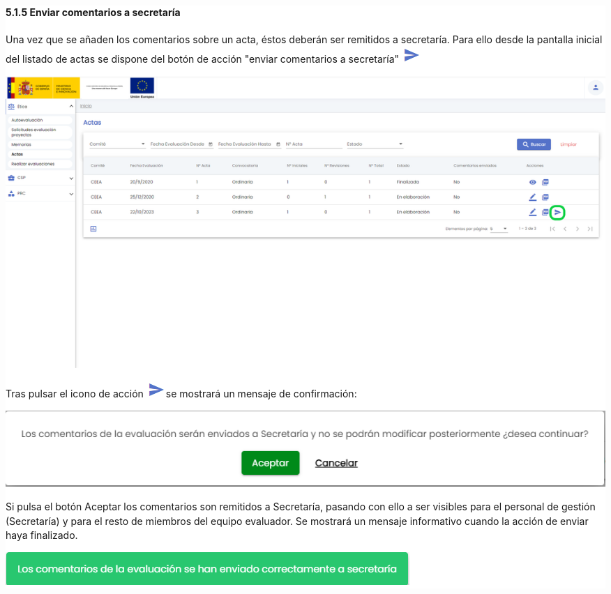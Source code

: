   


#### 5\.1\.5 Enviar comentarios a secretaría

Una vez que se añaden los comentarios sobre un acta, éstos deberán ser remitidos a secretaría. Para ello desde la pantalla inicial del listado de actas se dispone del botón de acción "enviar comentarios a secretaría" ![](/attachments/597852717/841089257.png)

![](/attachments/597852717/842039324.png)

  


Tras pulsar el icono de acción ![](/attachments/597852717/841089257.png)se mostrará un mensaje de confirmación:

![](/attachments/597852717/842039326.png)

  


Si pulsa el botón Aceptar los comentarios son remitidos a Secretaría, pasando con ello a ser visibles para el personal de gestión (Secretaría) y para el resto de miembros del equipo evaluador. Se mostrará un mensaje informativo cuando la acción de enviar haya finalizado.

![](/attachments/597852717/842039327.png)
